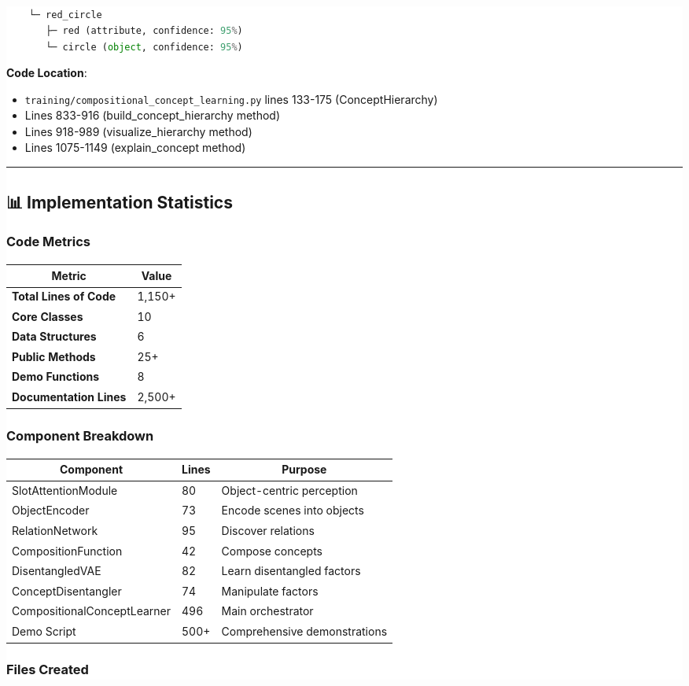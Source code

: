```python
    └─ red_circle
       ├─ red (attribute, confidence: 95%)
       └─ circle (object, confidence: 95%)
```

**Code Location**:

- `training/compositional_concept_learning.py` lines 133-175 (ConceptHierarchy)
- Lines 833-916 (build_concept_hierarchy method)
- Lines 918-989 (visualize_hierarchy method)
- Lines 1075-1149 (explain_concept method)

---

## 📊 Implementation Statistics

### Code Metrics

| Metric                  | Value  |
| ----------------------- | ------ |
| **Total Lines of Code** | 1,150+ |
| **Core Classes**        | 10     |
| **Data Structures**     | 6      |
| **Public Methods**      | 25+    |
| **Demo Functions**      | 8      |
| **Documentation Lines** | 2,500+ |

### Component Breakdown

| Component                   | Lines | Purpose                      |
| --------------------------- | ----- | ---------------------------- |
| SlotAttentionModule         | 80    | Object-centric perception    |
| ObjectEncoder               | 73    | Encode scenes into objects   |
| RelationNetwork             | 95    | Discover relations           |
| CompositionFunction         | 42    | Compose concepts             |
| DisentangledVAE             | 82    | Learn disentangled factors   |
| ConceptDisentangler         | 74    | Manipulate factors           |
| CompositionalConceptLearner | 496   | Main orchestrator            |
| Demo Script                 | 500+  | Comprehensive demonstrations |

### Files Created
